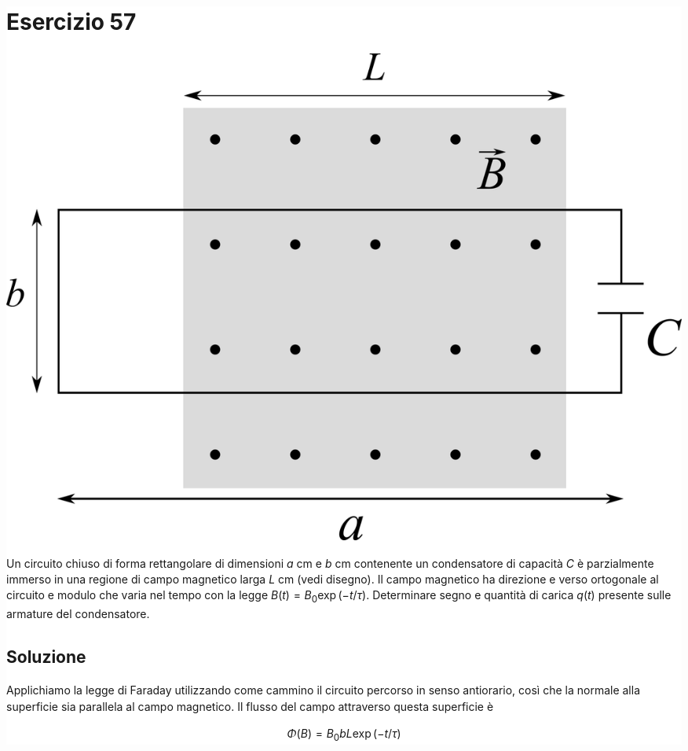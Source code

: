# Esercizio 57

<img src="../../images/fisica2/esercizio_57.png">

Un circuito chiuso di forma rettangolare di dimensioni $a$ cm e $b$ cm contenente un condensatore di capacità $C$  è parzialmente immerso in una regione di campo magnetico larga $L$ cm (vedi disegno). Il campo magnetico ha direzione e verso ortogonale al circuito e modulo che varia nel tempo con la legge $B(t) = B_0 \exp(-t / \tau)$.  Determinare segno e quantità di carica $q(t)$ presente sulle armature del condensatore.

## Soluzione

Applichiamo la legge di Faraday utilizzando come cammino il circuito percorso in senso antiorario, così che la normale alla superficie sia parallela al campo magnetico. Il flusso del campo attraverso questa superficie è

$$
\Phi(B) = B_0 b L \exp(-t / \tau)
$$
